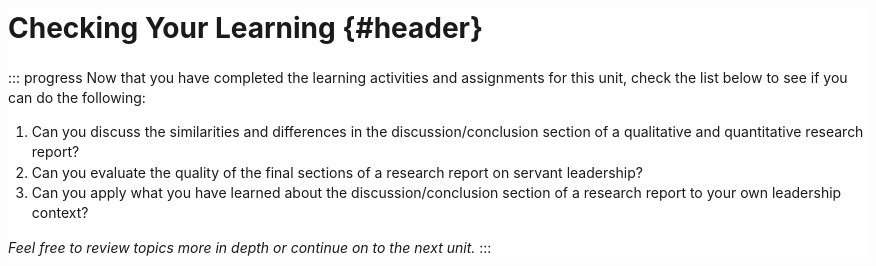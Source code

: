 
# Checking Your Learning {#header}

::: progress
Now that you have completed the learning activities and assignments for
this unit, check the list below to see if you can do the following:

1.  Can you discuss the similarities and differences in the
    discussion/conclusion section of a qualitative and quantitative
    research report?
2.  Can you evaluate the quality of the final sections of a research
    report on servant leadership?
3.  Can you apply what you have learned about the discussion/conclusion
    section of a research report to your own leadership context?

*Feel free to review topics more in depth or continue on to the next
unit.*
:::


